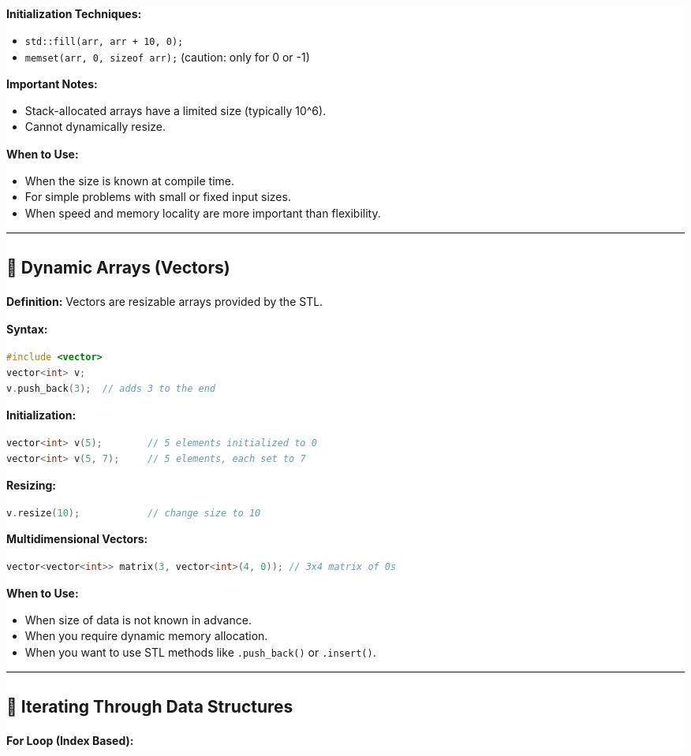 **Initialization Techniques:**

* `std::fill(arr, arr + 10, 0);`
* `memset(arr, 0, sizeof arr);` (caution: only for 0 or -1)

**Important Notes:**

* Stack-allocated arrays have a limited size (typically 10^6).
* Cannot dynamically resize.

**When to Use:**

* When the size is known at compile time.
* For simple problems with small or fixed input sizes.
* When speed and memory locality are more important than flexibility.

---

## 🔀 Dynamic Arrays (Vectors)

**Definition:** Vectors are resizable arrays provided by the STL.

**Syntax:**

```cpp
#include <vector>
vector<int> v;
v.push_back(3);  // adds 3 to the end
```

**Initialization:**

```cpp
vector<int> v(5);        // 5 elements initialized to 0
vector<int> v(5, 7);     // 5 elements, each set to 7
```

**Resizing:**

```cpp
v.resize(10);            // change size to 10
```

**Multidimensional Vectors:**

```cpp
vector<vector<int>> matrix(3, vector<int>(4, 0)); // 3x4 matrix of 0s
```

**When to Use:**

* When size of data is not known in advance.
* When you require dynamic memory allocation.
* When you want to use STL methods like `.push_back()` or `.insert()`.

---

## 🔄 Iterating Through Data Structures

**For Loop (Index Based):**
